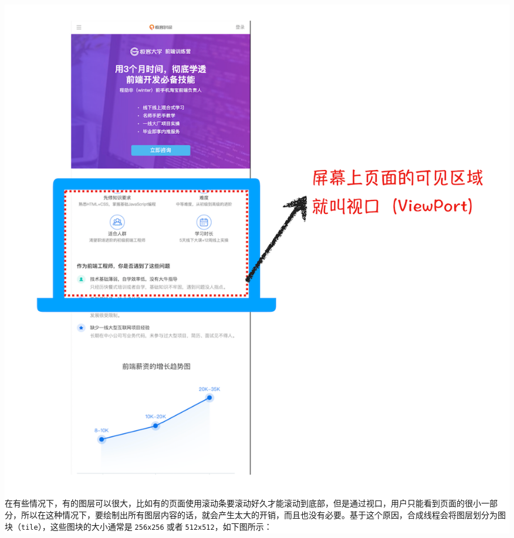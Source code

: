 ![viewport](../../.vuepress/public/special-column/browser/viewport.png)

在有些情况下，有的图层可以很大，比如有的页面使用滚动条要滚动好久才能滚动到底部，但是通过视口，用户只能看到页面的很小一部分，所以在这种情况下，要绘制出所有图层内容的话，就会产生太大的开销，而且也没有必要。基于这个原因，合成线程会将图层划分为图块（`tile`），这些图块的大小通常是 `256x256` 或者 `512x512`，如下图所示：